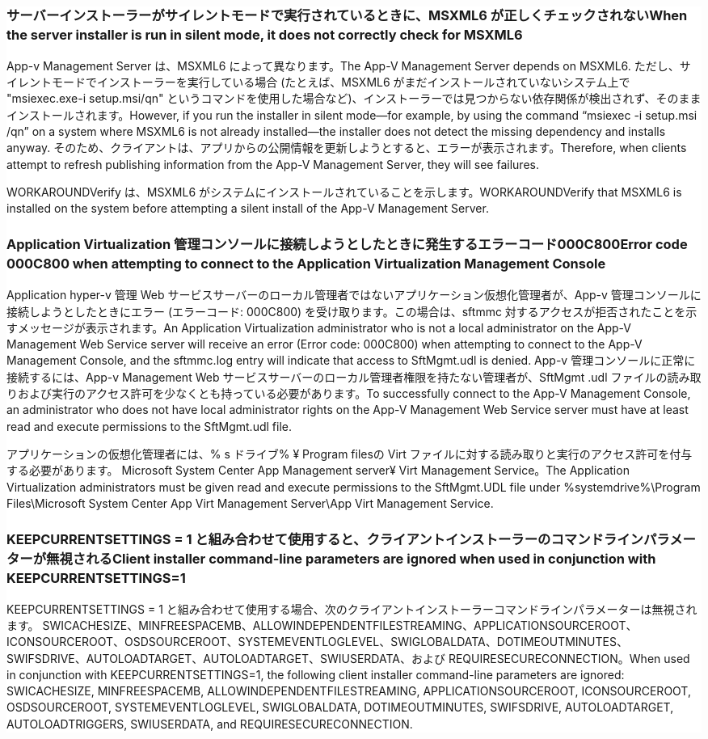 ### <span data-ttu-id="2e489-212">サーバーインストーラーがサイレントモードで実行されているときに、MSXML6 が正しくチェックされない</span><span class="sxs-lookup"><span data-stu-id="2e489-212">When the server installer is run in silent mode, it does not correctly check for MSXML6</span></span>

<span data-ttu-id="2e489-213">App-v Management Server は、MSXML6 によって異なります。</span><span class="sxs-lookup"><span data-stu-id="2e489-213">The App-V Management Server depends on MSXML6.</span></span> <span data-ttu-id="2e489-214">ただし、サイレントモードでインストーラーを実行している場合 (たとえば、MSXML6 がまだインストールされていないシステム上で "msiexec.exe-i setup.msi/qn" というコマンドを使用した場合など)、インストーラーでは見つからない依存関係が検出されず、そのままインストールされます。</span><span class="sxs-lookup"><span data-stu-id="2e489-214">However, if you run the installer in silent mode—for example, by using the command “msiexec -i setup.msi /qn” on a system where MSXML6 is not already installed—the installer does not detect the missing dependency and installs anyway.</span></span> <span data-ttu-id="2e489-215">そのため、クライアントは、アプリからの公開情報を更新しようとすると、エラーが表示されます。</span><span class="sxs-lookup"><span data-stu-id="2e489-215">Therefore, when clients attempt to refresh publishing information from the App-V Management Server, they will see failures.</span></span>

<span data-ttu-id="2e489-216">WORKAROUNDVerify は、MSXML6 がシステムにインストールされていることを示します。</span><span class="sxs-lookup"><span data-stu-id="2e489-216">WORKAROUNDVerify that MSXML6 is installed on the system before attempting a silent install of the App-V Management Server.</span></span>

### <span data-ttu-id="2e489-217">Application Virtualization 管理コンソールに接続しようとしたときに発生するエラーコード000C800</span><span class="sxs-lookup"><span data-stu-id="2e489-217">Error code 000C800 when attempting to connect to the Application Virtualization Management Console</span></span>

<span data-ttu-id="2e489-218">Application hyper-v 管理 Web サービスサーバーのローカル管理者ではないアプリケーション仮想化管理者が、App-v 管理コンソールに接続しようとしたときにエラー (エラーコード: 000C800) を受け取ります。この場合は、sftmmc 対するアクセスが拒否されたことを示すメッセージが表示されます。</span><span class="sxs-lookup"><span data-stu-id="2e489-218">An Application Virtualization administrator who is not a local administrator on the App-V Management Web Service server will receive an error (Error code: 000C800) when attempting to connect to the App-V Management Console, and the sftmmc.log entry will indicate that access to SftMgmt.udl is denied.</span></span> <span data-ttu-id="2e489-219">App-v 管理コンソールに正常に接続するには、App-v Management Web サービスサーバーのローカル管理者権限を持たない管理者が、SftMgmt .udl ファイルの読み取りおよび実行のアクセス許可を少なくとも持っている必要があります。</span><span class="sxs-lookup"><span data-stu-id="2e489-219">To successfully connect to the App-V Management Console, an administrator who does not have local administrator rights on the App-V Management Web Service server must have at least read and execute permissions to the SftMgmt.udl file.</span></span>

<span data-ttu-id="2e489-220">アプリケーションの仮想化管理者には、% s ドライブ% ¥ Program filesの Virt ファイルに対する読み取りと実行のアクセス許可を付与する必要があります。 Microsoft System Center App Management server¥ Virt Management Service。</span><span class="sxs-lookup"><span data-stu-id="2e489-220">The Application Virtualization administrators must be given read and execute permissions to the SftMgmt.UDL file under %systemdrive%\\Program Files\\Microsoft System Center App Virt Management Server\\App Virt Management Service.</span></span>

### <span data-ttu-id="2e489-221">KEEPCURRENTSETTINGS = 1 と組み合わせて使用すると、クライアントインストーラーのコマンドラインパラメーターが無視される</span><span class="sxs-lookup"><span data-stu-id="2e489-221">Client installer command-line parameters are ignored when used in conjunction with KEEPCURRENTSETTINGS=1</span></span>

<span data-ttu-id="2e489-222">KEEPCURRENTSETTINGS = 1 と組み合わせて使用する場合、次のクライアントインストーラーコマンドラインパラメーターは無視されます。 SWICACHESIZE、MINFREESPACEMB、ALLOWINDEPENDENTFILESTREAMING、APPLICATIONSOURCEROOT、ICONSOURCEROOT、OSDSOURCEROOT、SYSTEMEVENTLOGLEVEL、SWIGLOBALDATA、DOTIMEOUTMINUTES、SWIFSDRIVE、AUTOLOADTARGET、AUTOLOADTARGET、SWIUSERDATA、および REQUIRESECURECONNECTION。</span><span class="sxs-lookup"><span data-stu-id="2e489-222">When used in conjunction with KEEPCURRENTSETTINGS=1, the following client installer command-line parameters are ignored: SWICACHESIZE, MINFREESPACEMB, ALLOWINDEPENDENTFILESTREAMING, APPLICATIONSOURCEROOT, ICONSOURCEROOT, OSDSOURCEROOT, SYSTEMEVENTLOGLEVEL, SWIGLOBALDATA, DOTIMEOUTMINUTES, SWIFSDRIVE, AUTOLOADTARGET, AUTOLOADTRIGGERS, SWIUSERDATA, and REQUIRESECURECONNECTION.</span></span>
